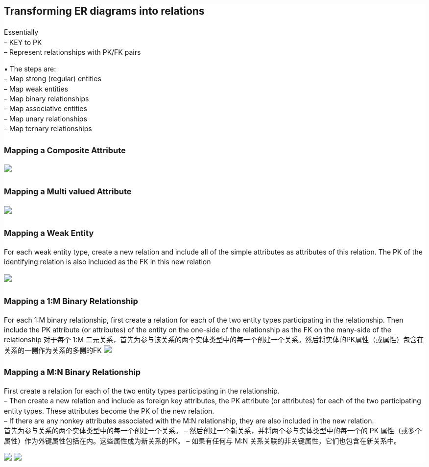 
## Transforming ER diagrams into relations
Essentially  
– KEY to PK  
– Represent relationships with PK/FK pairs

▪ The steps are:  
– Map strong (regular) entities  
– Map weak entities  
– Map binary relationships  
– Map associative entities  
– Map unary relationships  
– Map ternary relationships

### Mapping a Composite Attribute
![](../img/fit9132-20221205-49.png)

### Mapping a Multi valued Attribute
![](../img/fit9132-20221205-50.png)

### Mapping a Weak Entity
For each weak entity type, create a new relation and include all of the simple  attributes as attributes of this relation. The PK of the identifying relation is  also included as the FK in this new relation

![](../img/fit9132-20221205-51.png)

### Mapping a 1:M Binary Relationship
For each 1:M binary relationship, first create a relation for each of the  two entity types participating in the relationship. Then include the PK  attribute (or attributes) of the entity on the one-side of the relationship  as the FK on the many-side of the relationship
对于每个 1:M 二元关系，首先为参与该关系的两个实体类型中的每一个创建一个关系。然后将实体的PK属性（或属性）包含在关系的一侧作为关系的多侧的FK
![](../img/fit9132-20221205-52.png)


### Mapping a M:N Binary Relationship
First create a relation for each of the two entity types participating in the relationship.  
– Then create a new relation and include as foreign key attributes, the PK  attribute (or attributes) for each of the two participating entity types. These  attributes become the PK of the new relation.  
– If there are any nonkey attributes associated with the M:N relationship, they  are also included in the new relation.  
首先为参与关系的两个实体类型中的每一个创建一个关系。 – 然后创建一个新关系，并将两个参与实体类型中的每一个的 PK 属性（或多个属性）作为外键属性包括在内。这些属性成为新关系的PK。 – 如果有任何与 M:N 关系关联的非关键属性，它们也包含在新关系中。 

![](../img/fit9132-20221205-53.png)
![](../img/fit9132-20221205-54.png)
